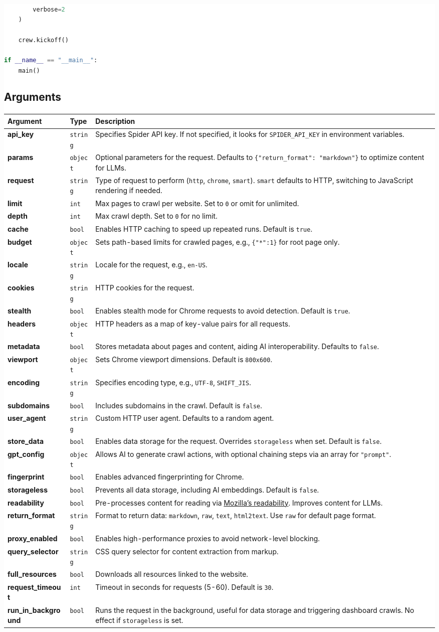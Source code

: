 ```python Code
        verbose=2
    )

    crew.kickoff()

if __name__ == "__main__":
    main()
```

## Arguments

| Argument              | Type     | Description                                                                                                                       |
| :-------------------- | :------- | :-------------------------------------------------------------------------------------------------------------------------------- |
| **api_key**           | `string` | Specifies Spider API key. If not specified, it looks for `SPIDER_API_KEY` in environment variables.                               |
| **params**            | `object` | Optional parameters for the request. Defaults to `{"return_format": "markdown"}` to optimize content for LLMs.                    |
| **request**           | `string` | Type of request to perform (`http`, `chrome`, `smart`). `smart` defaults to HTTP, switching to JavaScript rendering if needed.    |
| **limit**             | `int`    | Max pages to crawl per website. Set to `0` or omit for unlimited.                                                                 |
| **depth**             | `int`    | Max crawl depth. Set to `0` for no limit.                                                                                         |
| **cache**             | `bool`   | Enables HTTP caching to speed up repeated runs. Default is `true`.                                                                |
| **budget**            | `object` | Sets path-based limits for crawled pages, e.g., `{"*":1}` for root page only.                                                     |
| **locale**            | `string` | Locale for the request, e.g., `en-US`.                                                                                            |
| **cookies**           | `string` | HTTP cookies for the request.                                                                                                     |
| **stealth**           | `bool`   | Enables stealth mode for Chrome requests to avoid detection. Default is `true`.                                                   |
| **headers**           | `object` | HTTP headers as a map of key-value pairs for all requests.                                                                        |
| **metadata**          | `bool`   | Stores metadata about pages and content, aiding AI interoperability. Defaults to `false`.                                         |
| **viewport**          | `object` | Sets Chrome viewport dimensions. Default is `800x600`.                                                                            |
| **encoding**          | `string` | Specifies encoding type, e.g., `UTF-8`, `SHIFT_JIS`.                                                                              |
| **subdomains**        | `bool`   | Includes subdomains in the crawl. Default is `false`.                                                                             |
| **user_agent**        | `string` | Custom HTTP user agent. Defaults to a random agent.                                                                               |
| **store_data**        | `bool`   | Enables data storage for the request. Overrides `storageless` when set. Default is `false`.                                       |
| **gpt_config**        | `object` | Allows AI to generate crawl actions, with optional chaining steps via an array for `"prompt"`.                                    |
| **fingerprint**       | `bool`   | Enables advanced fingerprinting for Chrome.                                                                                       |
| **storageless**       | `bool`   | Prevents all data storage, including AI embeddings. Default is `false`.                                                           |
| **readability**       | `bool`   | Pre-processes content for reading via [Mozilla’s readability](https://github.com/mozilla/readability). Improves content for LLMs. |
| **return_format**     | `string` | Format to return data: `markdown`, `raw`, `text`, `html2text`. Use `raw` for default page format.                                 |
| **proxy_enabled**     | `bool`   | Enables high-performance proxies to avoid network-level blocking.                                                                 |
| **query_selector**    | `string` | CSS query selector for content extraction from markup.                                                                            |
| **full_resources**    | `bool`   | Downloads all resources linked to the website.                                                                                    |
| **request_timeout**   | `int`    | Timeout in seconds for requests (5-60). Default is `30`.                                                                          |
| **run_in_background** | `bool`   | Runs the request in the background, useful for data storage and triggering dashboard crawls. No effect if `storageless` is set.   |
